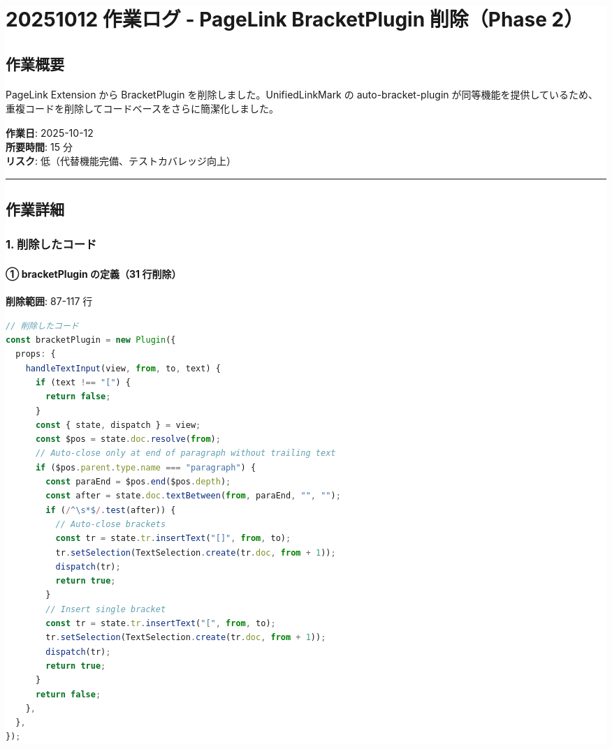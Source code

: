 # 20251012 作業ログ - PageLink BracketPlugin 削除（Phase 2）

## 作業概要

PageLink Extension から BracketPlugin を削除しました。UnifiedLinkMark の auto-bracket-plugin が同等機能を提供しているため、重複コードを削除してコードベースをさらに簡潔化しました。

**作業日**: 2025-10-12  
**所要時間**: 15 分  
**リスク**: 低（代替機能完備、テストカバレッジ向上）

---

## 作業詳細

### 1. 削除したコード

#### ① bracketPlugin の定義（31 行削除）

**削除範囲**: 87-117 行

```typescript
// 削除したコード
const bracketPlugin = new Plugin({
  props: {
    handleTextInput(view, from, to, text) {
      if (text !== "[") {
        return false;
      }
      const { state, dispatch } = view;
      const $pos = state.doc.resolve(from);
      // Auto-close only at end of paragraph without trailing text
      if ($pos.parent.type.name === "paragraph") {
        const paraEnd = $pos.end($pos.depth);
        const after = state.doc.textBetween(from, paraEnd, "", "");
        if (/^\s*$/.test(after)) {
          // Auto-close brackets
          const tr = state.tr.insertText("[]", from, to);
          tr.setSelection(TextSelection.create(tr.doc, from + 1));
          dispatch(tr);
          return true;
        }
        // Insert single bracket
        const tr = state.tr.insertText("[", from, to);
        tr.setSelection(TextSelection.create(tr.doc, from + 1));
        dispatch(tr);
        return true;
      }
      return false;
    },
  },
});
```
